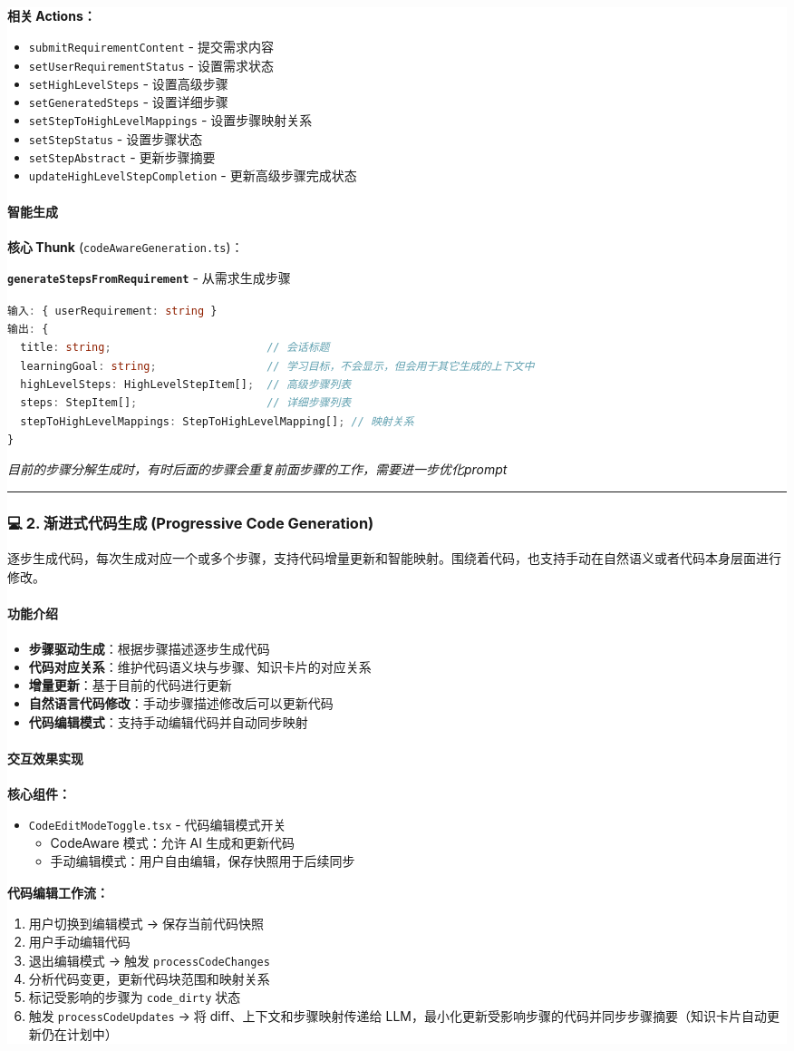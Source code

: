 **相关 Actions：**

- `submitRequirementContent` - 提交需求内容
- `setUserRequirementStatus` - 设置需求状态
- `setHighLevelSteps` - 设置高级步骤
- `setGeneratedSteps` - 设置详细步骤
- `setStepToHighLevelMappings` - 设置步骤映射关系
- `setStepStatus` - 设置步骤状态
- `setStepAbstract` - 更新步骤摘要
- `updateHighLevelStepCompletion` - 更新高级步骤完成状态

#### 智能生成

**核心 Thunk** (`codeAwareGeneration.ts`)：

**`generateStepsFromRequirement`** - 从需求生成步骤

```typescript
输入: { userRequirement: string }
输出: {
  title: string;                        // 会话标题
  learningGoal: string;                 // 学习目标，不会显示，但会用于其它生成的上下文中
  highLevelSteps: HighLevelStepItem[];  // 高级步骤列表
  steps: StepItem[];                    // 详细步骤列表
  stepToHighLevelMappings: StepToHighLevelMapping[]; // 映射关系
}
```

*目前的步骤分解生成时，有时后面的步骤会重复前面步骤的工作，需要进一步优化prompt*

---

### 💻 2. 渐进式代码生成 (Progressive Code Generation)

逐步生成代码，每次生成对应一个或多个步骤，支持代码增量更新和智能映射。围绕着代码，也支持手动在自然语义或者代码本身层面进行修改。

#### 功能介绍

- **步骤驱动生成**：根据步骤描述逐步生成代码
- **代码对应关系**：维护代码语义块与步骤、知识卡片的对应关系
- **增量更新**：基于目前的代码进行更新
- **自然语言代码修改**：手动步骤描述修改后可以更新代码
- **代码编辑模式**：支持手动编辑代码并自动同步映射

#### 交互效果实现

**核心组件：**

- `CodeEditModeToggle.tsx` - 代码编辑模式开关
  - CodeAware 模式：允许 AI 生成和更新代码
  - 手动编辑模式：用户自由编辑，保存快照用于后续同步

**代码编辑工作流：**

1. 用户切换到编辑模式 → 保存当前代码快照
2. 用户手动编辑代码
3. 退出编辑模式 → 触发 `processCodeChanges`
4. 分析代码变更，更新代码块范围和映射关系
5. 标记受影响的步骤为 `code_dirty` 状态
6. 触发 `processCodeUpdates` → 将 diff、上下文和步骤映射传递给 LLM，最小化更新受影响步骤的代码并同步步骤摘要（知识卡片自动更新仍在计划中）
